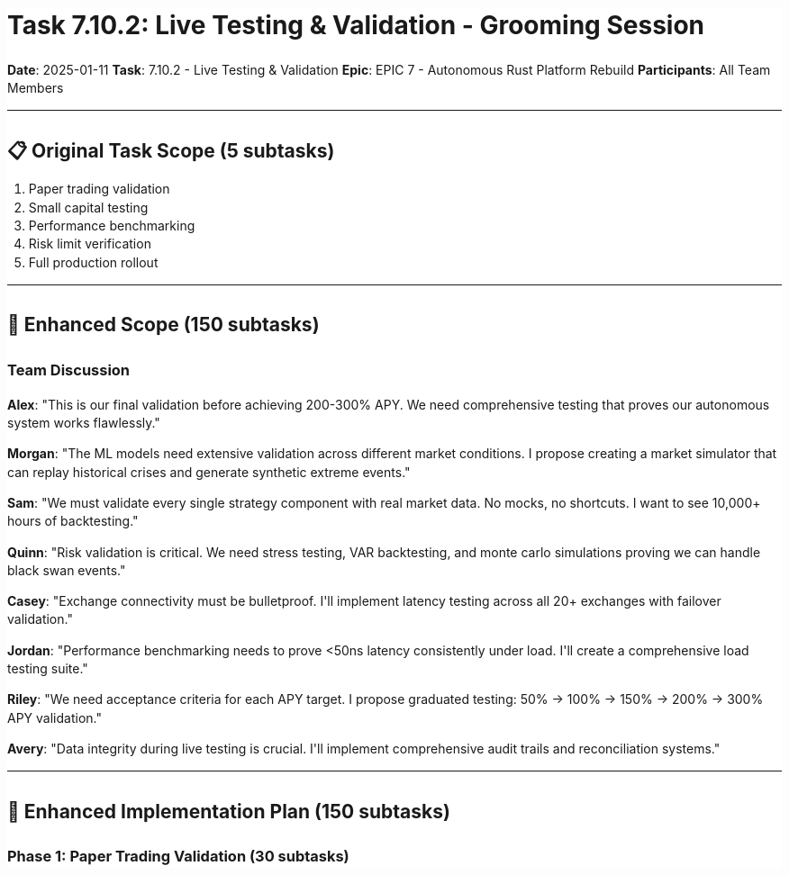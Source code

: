 # Task 7.10.2: Live Testing & Validation - Grooming Session

**Date**: 2025-01-11
**Task**: 7.10.2 - Live Testing & Validation
**Epic**: EPIC 7 - Autonomous Rust Platform Rebuild
**Participants**: All Team Members

---

## 📋 Original Task Scope (5 subtasks)

1. Paper trading validation
2. Small capital testing
3. Performance benchmarking
4. Risk limit verification
5. Full production rollout

---

## 🚀 Enhanced Scope (150 subtasks)

### Team Discussion

**Alex**: "This is our final validation before achieving 200-300% APY. We need comprehensive testing that proves our autonomous system works flawlessly."

**Morgan**: "The ML models need extensive validation across different market conditions. I propose creating a market simulator that can replay historical crises and generate synthetic extreme events."

**Sam**: "We must validate every single strategy component with real market data. No mocks, no shortcuts. I want to see 10,000+ hours of backtesting."

**Quinn**: "Risk validation is critical. We need stress testing, VAR backtesting, and monte carlo simulations proving we can handle black swan events."

**Casey**: "Exchange connectivity must be bulletproof. I'll implement latency testing across all 20+ exchanges with failover validation."

**Jordan**: "Performance benchmarking needs to prove <50ns latency consistently under load. I'll create a comprehensive load testing suite."

**Riley**: "We need acceptance criteria for each APY target. I propose graduated testing: 50% → 100% → 150% → 200% → 300% APY validation."

**Avery**: "Data integrity during live testing is crucial. I'll implement comprehensive audit trails and reconciliation systems."

---

## 🎯 Enhanced Implementation Plan (150 subtasks)

### Phase 1: Paper Trading Validation (30 subtasks)
